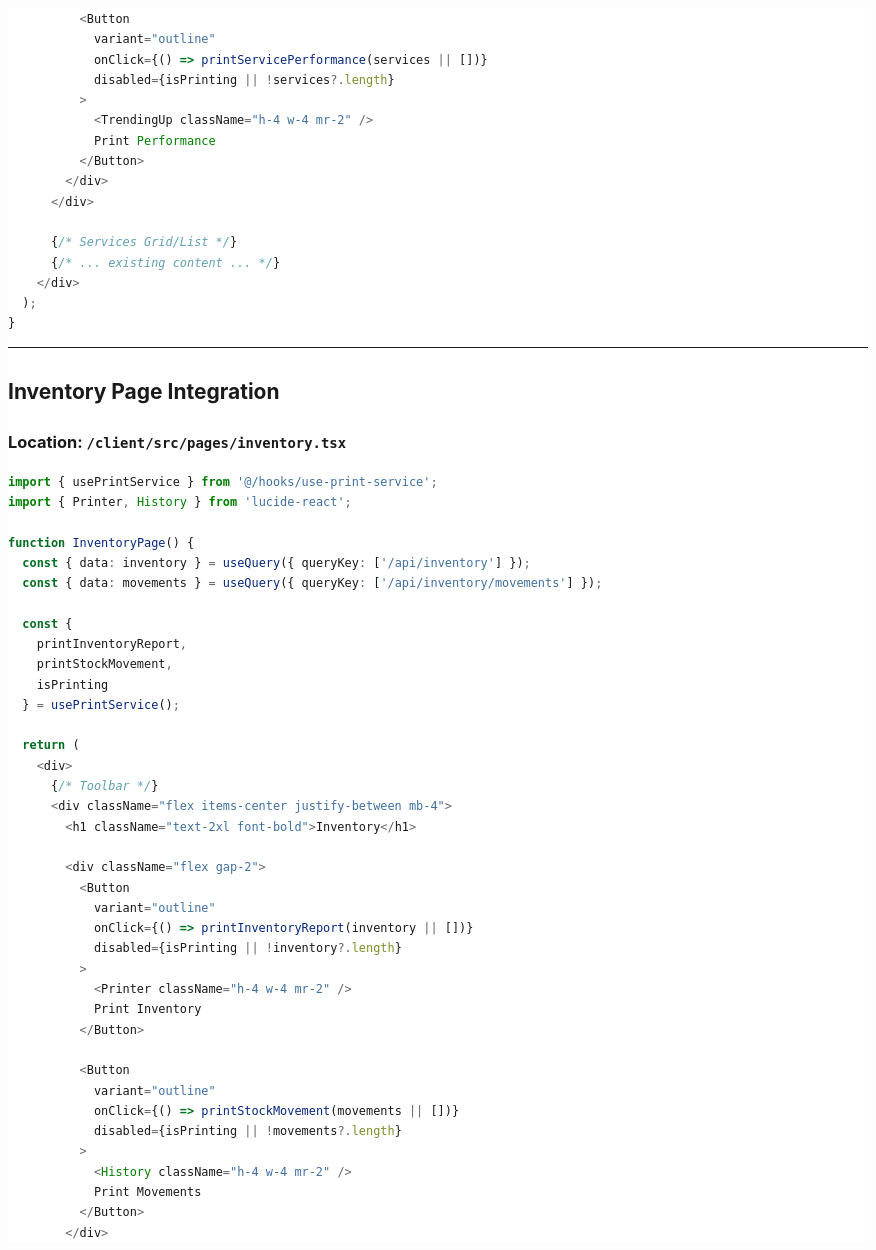 ```typescript
          <Button
            variant="outline"
            onClick={() => printServicePerformance(services || [])}
            disabled={isPrinting || !services?.length}
          >
            <TrendingUp className="h-4 w-4 mr-2" />
            Print Performance
          </Button>
        </div>
      </div>

      {/* Services Grid/List */}
      {/* ... existing content ... */}
    </div>
  );
}
```

---

## Inventory Page Integration

### Location: `/client/src/pages/inventory.tsx`

```typescript
import { usePrintService } from '@/hooks/use-print-service';
import { Printer, History } from 'lucide-react';

function InventoryPage() {
  const { data: inventory } = useQuery({ queryKey: ['/api/inventory'] });
  const { data: movements } = useQuery({ queryKey: ['/api/inventory/movements'] });

  const {
    printInventoryReport,
    printStockMovement,
    isPrinting
  } = usePrintService();

  return (
    <div>
      {/* Toolbar */}
      <div className="flex items-center justify-between mb-4">
        <h1 className="text-2xl font-bold">Inventory</h1>

        <div className="flex gap-2">
          <Button
            variant="outline"
            onClick={() => printInventoryReport(inventory || [])}
            disabled={isPrinting || !inventory?.length}
          >
            <Printer className="h-4 w-4 mr-2" />
            Print Inventory
          </Button>

          <Button
            variant="outline"
            onClick={() => printStockMovement(movements || [])}
            disabled={isPrinting || !movements?.length}
          >
            <History className="h-4 w-4 mr-2" />
            Print Movements
          </Button>
        </div>
```